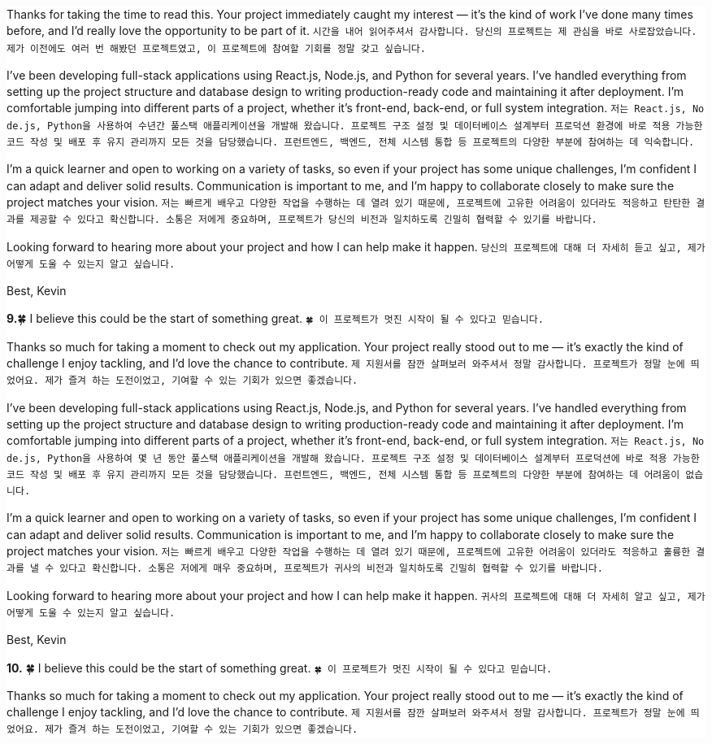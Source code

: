 Thanks for taking the time to read this. Your project immediately caught my interest — it’s the kind of work I’ve done many times before, and I’d really love the opportunity to be part of it.
`시간을 내어 읽어주셔서 감사합니다. 당신의 프로젝트는 제 관심을 바로 사로잡았습니다. 제가 이전에도 여러 번 해봤던 프로젝트였고, 이 프로젝트에 참여할 기회를 정말 갖고 싶습니다.`

I’ve been developing full-stack applications using React.js, Node.js, and Python for several years. I’ve handled everything from setting up the project structure and database design to writing production-ready code and maintaining it after deployment. I’m comfortable jumping into different parts of a project, whether it’s front-end, back-end, or full system integration.
`저는 React.js, Node.js, Python을 사용하여 수년간 풀스택 애플리케이션을 개발해 왔습니다. 프로젝트 구조 설정 및 데이터베이스 설계부터 프로덕션 환경에 바로 적용 가능한 코드 작성 및 배포 후 유지 관리까지 모든 것을 담당했습니다. 프런트엔드, 백엔드, 전체 시스템 통합 등 프로젝트의 다양한 부분에 참여하는 데 익숙합니다.`

I’m a quick learner and open to working on a variety of tasks, so even if your project has some unique challenges, I’m confident I can adapt and deliver solid results. Communication is important to me, and I’m happy to collaborate closely to make sure the project matches your vision.
`저는 빠르게 배우고 다양한 작업을 수행하는 데 열려 있기 때문에, 프로젝트에 고유한 어려움이 있더라도 적응하고 탄탄한 결과를 제공할 수 있다고 확신합니다. 소통은 저에게 중요하며, 프로젝트가 당신의 비전과 일치하도록 긴밀히 협력할 수 있기를 바랍니다.`

Looking forward to hearing more about your project and how I can help make it happen.
`당신의 프로젝트에 대해 더 자세히 듣고 싶고, 제가 어떻게 도울 수 있는지 알고 싶습니다.`

Best,
Kevin



**9.**🍀 I believe this could be the start of something great.
`🍀 이 프로젝트가 멋진 시작이 될 수 있다고 믿습니다.`

Thanks so much for taking a moment to check out my application. Your project really stood out to me — it’s exactly the kind of challenge I enjoy tackling, and I’d love the chance to contribute.
`제 지원서를 잠깐 살펴보러 와주셔서 정말 감사합니다. 프로젝트가 정말 눈에 띄었어요. 제가 즐겨 하는 도전이었고, 기여할 수 있는 기회가 있으면 좋겠습니다.`

I’ve been developing full-stack applications using React.js, Node.js, and Python for several years. I’ve handled everything from setting up the project structure and database design to writing production-ready code and maintaining it after deployment. I’m comfortable jumping into different parts of a project, whether it’s front-end, back-end, or full system integration.
`저는 React.js, Node.js, Python을 사용하여 몇 년 동안 풀스택 애플리케이션을 개발해 왔습니다. 프로젝트 구조 설정 및 데이터베이스 설계부터 프로덕션에 바로 적용 가능한 코드 작성 및 배포 후 유지 관리까지 모든 것을 담당했습니다. 프런트엔드, 백엔드, 전체 시스템 통합 등 프로젝트의 다양한 부분에 참여하는 데 어려움이 없습니다.`

I’m a quick learner and open to working on a variety of tasks, so even if your project has some unique challenges, I’m confident I can adapt and deliver solid results. Communication is important to me, and I’m happy to collaborate closely to make sure the project matches your vision.
`저는 빠르게 배우고 다양한 작업을 수행하는 데 열려 있기 때문에, 프로젝트에 고유한 어려움이 있더라도 적응하고 훌륭한 결과를 낼 수 있다고 확신합니다. 소통은 저에게 매우 중요하며, 프로젝트가 귀사의 비전과 일치하도록 긴밀히 협력할 수 있기를 바랍니다.`

Looking forward to hearing more about your project and how I can help make it happen.
`귀사의 프로젝트에 대해 더 자세히 알고 싶고, 제가 어떻게 도울 수 있는지 알고 싶습니다.`

Best,
Kevin



**10.** 🍀 I believe this could be the start of something great.
`🍀 이 프로젝트가 멋진 시작이 될 수 있다고 믿습니다.`

Thanks so much for taking a moment to check out my application. Your project really stood out to me — it’s exactly the kind of challenge I enjoy tackling, and I’d love the chance to contribute.
`제 지원서를 잠깐 살펴보러 와주셔서 정말 감사합니다. 프로젝트가 정말 눈에 띄었어요. 제가 즐겨 하는 도전이었고, 기여할 수 있는 기회가 있으면 좋겠습니다.`
